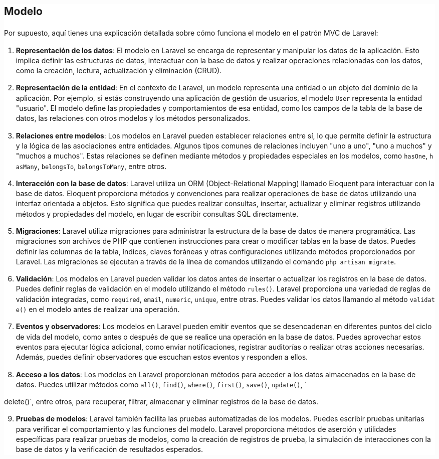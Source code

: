 ## Modelo

Por supuesto, aquí tienes una explicación detallada sobre cómo funciona el modelo en el patrón MVC de Laravel:

1. **Representación de los datos**: El modelo en Laravel se encarga de representar y manipular los datos de la aplicación. Esto implica definir las estructuras de datos, interactuar con la base de datos y realizar operaciones relacionadas con los datos, como la creación, lectura, actualización y eliminación (CRUD).

2. **Representación de la entidad**: En el contexto de Laravel, un modelo representa una entidad o un objeto del dominio de la aplicación. Por ejemplo, si estás construyendo una aplicación de gestión de usuarios, el modelo `User` representa la entidad "usuario". El modelo define las propiedades y comportamientos de esa entidad, como los campos de la tabla de la base de datos, las relaciones con otros modelos y los métodos personalizados.

3. **Relaciones entre modelos**: Los modelos en Laravel pueden establecer relaciones entre sí, lo que permite definir la estructura y la lógica de las asociaciones entre entidades. Algunos tipos comunes de relaciones incluyen "uno a uno", "uno a muchos" y "muchos a muchos". Estas relaciones se definen mediante métodos y propiedades especiales en los modelos, como `hasOne`, `hasMany`, `belongsTo`, `belongsToMany`, entre otros.

4. **Interacción con la base de datos**: Laravel utiliza un ORM (Object-Relational Mapping) llamado Eloquent para interactuar con la base de datos. Eloquent proporciona métodos y convenciones para realizar operaciones de base de datos utilizando una interfaz orientada a objetos. Esto significa que puedes realizar consultas, insertar, actualizar y eliminar registros utilizando métodos y propiedades del modelo, en lugar de escribir consultas SQL directamente.

5. **Migraciones**: Laravel utiliza migraciones para administrar la estructura de la base de datos de manera programática. Las migraciones son archivos de PHP que contienen instrucciones para crear o modificar tablas en la base de datos. Puedes definir las columnas de la tabla, índices, claves foráneas y otras configuraciones utilizando métodos proporcionados por Laravel. Las migraciones se ejecutan a través de la línea de comandos utilizando el comando `php artisan migrate`.

6. **Validación**: Los modelos en Laravel pueden validar los datos antes de insertar o actualizar los registros en la base de datos. Puedes definir reglas de validación en el modelo utilizando el método `rules()`. Laravel proporciona una variedad de reglas de validación integradas, como `required`, `email`, `numeric`, `unique`, entre otras. Puedes validar los datos llamando al método `validate()` en el modelo antes de realizar una operación.

7. **Eventos y observadores**: Los modelos en Laravel pueden emitir eventos que se desencadenan en diferentes puntos del ciclo de vida del modelo, como antes o después de que se realice una operación en la base de datos. Puedes aprovechar estos eventos para ejecutar lógica adicional, como enviar notificaciones, registrar auditorías o realizar otras acciones necesarias. Además, puedes definir observadores que escuchan estos eventos y responden a ellos.

8. **Acceso a los datos**: Los modelos en Laravel proporcionan métodos para acceder a los datos almacenados en la base de datos. Puedes utilizar métodos como `all()`, `find()`, `where()`, `first()`, `save()`, `update()`, `

delete()`, entre otros, para recuperar, filtrar, almacenar y eliminar registros de la base de datos.

9. **Pruebas de modelos**: Laravel también facilita las pruebas automatizadas de los modelos. Puedes escribir pruebas unitarias para verificar el comportamiento y las funciones del modelo. Laravel proporciona métodos de aserción y utilidades específicas para realizar pruebas de modelos, como la creación de registros de prueba, la simulación de interacciones con la base de datos y la verificación de resultados esperados.
